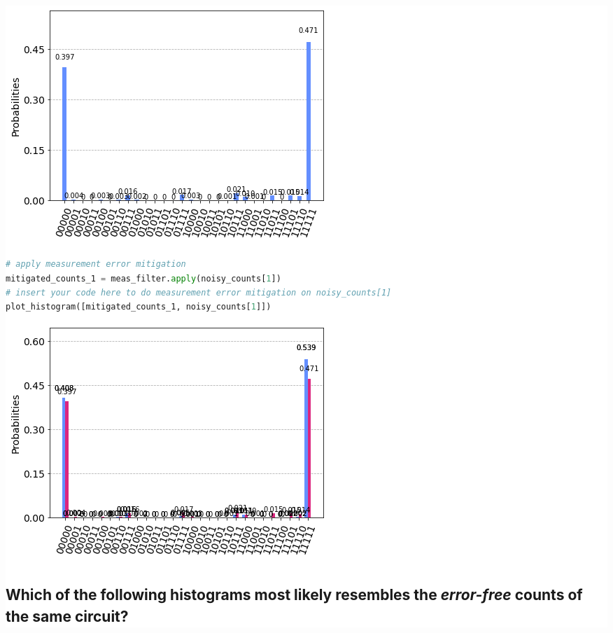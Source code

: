 ![png](images/output_16_0.png)




```python
# apply measurement error mitigation
mitigated_counts_1 = meas_filter.apply(noisy_counts[1])
# insert your code here to do measurement error mitigation on noisy_counts[1]
plot_histogram([mitigated_counts_1, noisy_counts[1]])
```




![png](images/output_17_0.png)



## Which of the following histograms most likely resembles the *error-free* counts of the same circuit?